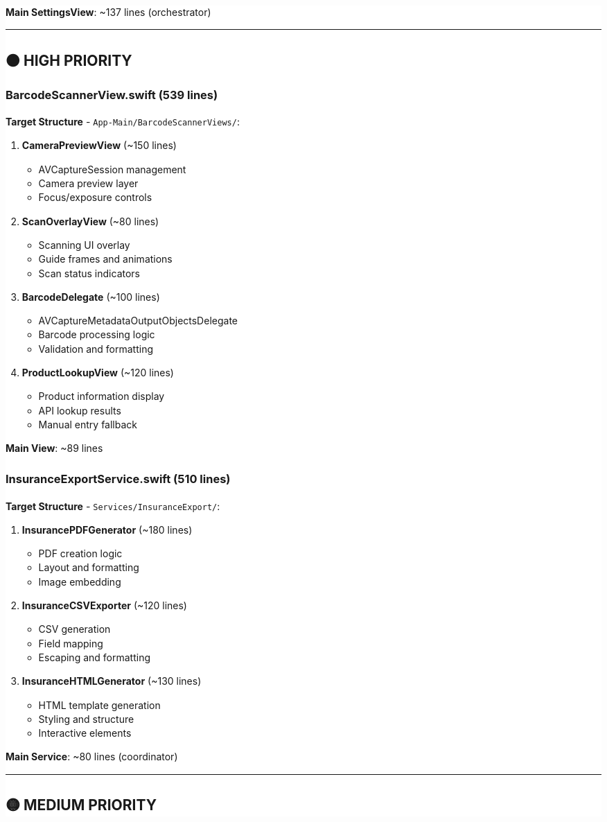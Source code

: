 **Main SettingsView**: ~137 lines (orchestrator)

---

## 🟠 HIGH PRIORITY

### BarcodeScannerView.swift (539 lines)

**Target Structure** - `App-Main/BarcodeScannerViews/`:

1. **CameraPreviewView** (~150 lines)
   - AVCaptureSession management
   - Camera preview layer
   - Focus/exposure controls

2. **ScanOverlayView** (~80 lines)
   - Scanning UI overlay
   - Guide frames and animations
   - Scan status indicators

3. **BarcodeDelegate** (~100 lines)
   - AVCaptureMetadataOutputObjectsDelegate
   - Barcode processing logic
   - Validation and formatting

4. **ProductLookupView** (~120 lines)
   - Product information display
   - API lookup results
   - Manual entry fallback

**Main View**: ~89 lines

### InsuranceExportService.swift (510 lines)

**Target Structure** - `Services/InsuranceExport/`:

1. **InsurancePDFGenerator** (~180 lines)
   - PDF creation logic
   - Layout and formatting
   - Image embedding

2. **InsuranceCSVExporter** (~120 lines)
   - CSV generation
   - Field mapping
   - Escaping and formatting

3. **InsuranceHTMLGenerator** (~130 lines)
   - HTML template generation
   - Styling and structure
   - Interactive elements

**Main Service**: ~80 lines (coordinator)

---

## 🟡 MEDIUM PRIORITY
